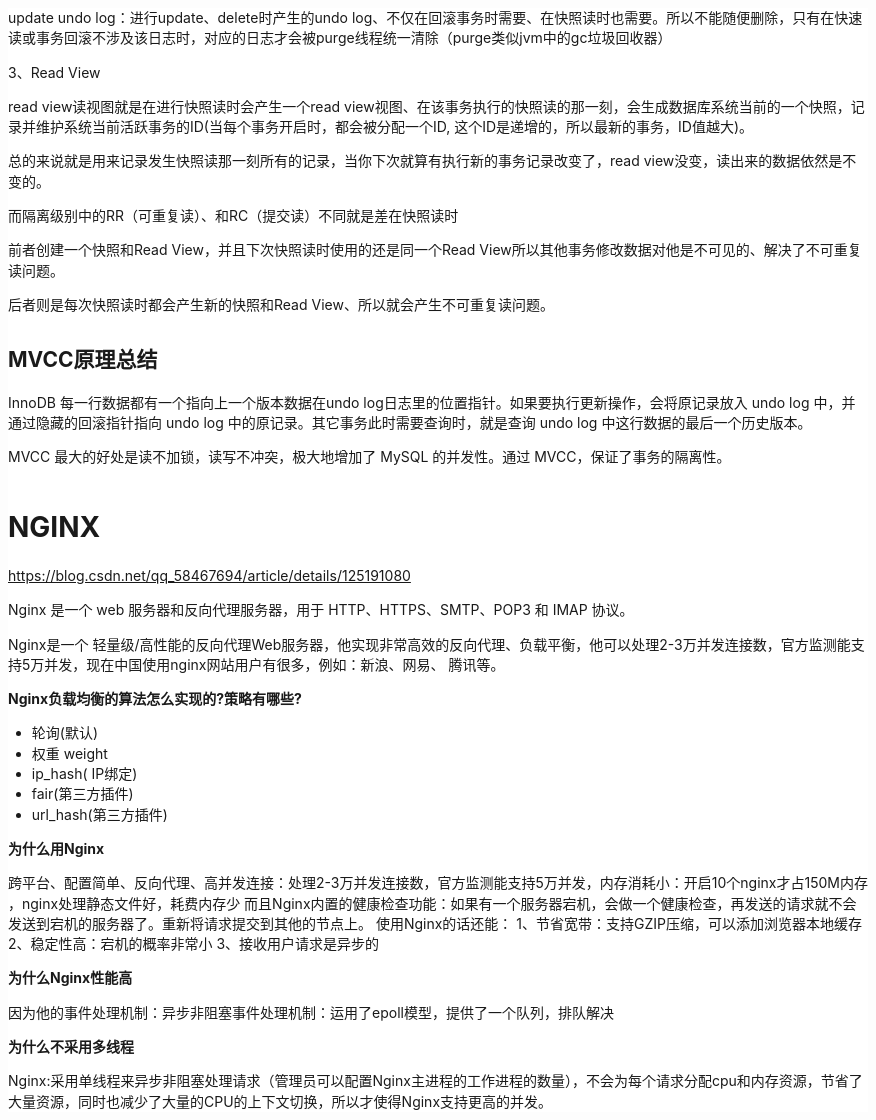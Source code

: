 update undo log：进行update、delete时产生的undo log、不仅在回滚事务时需要、在快照读时也需要。所以不能随便删除，只有在快速读或事务回滚不涉及该日志时，对应的日志才会被purge线程统一清除（purge类似jvm中的gc垃圾回收器）

3、Read View

read view读视图就是在进行快照读时会产生一个read view视图、在该事务执行的快照读的那一刻，会生成数据库系统当前的一个快照，记录并维护系统当前活跃事务的ID(当每个事务开启时，都会被分配一个ID, 这个ID是递增的，所以最新的事务，ID值越大)。

总的来说就是用来记录发生快照读那一刻所有的记录，当你下次就算有执行新的事务记录改变了，read view没变，读出来的数据依然是不变的。

而隔离级别中的RR（可重复读）、和RC（提交读）不同就是差在快照读时

前者创建一个快照和Read View，并且下次快照读时使用的还是同一个Read View所以其他事务修改数据对他是不可见的、解决了不可重复读问题。

后者则是每次快照读时都会产生新的快照和Read View、所以就会产生不可重复读问题。


## MVCC原理总结

InnoDB 每一行数据都有一个指向上一个版本数据在undo log日志里的位置指针。如果要执行更新操作，会将原记录放入 undo log 中，并通过隐藏的回滚指针指向 undo log 中的原记录。其它事务此时需要查询时，就是查询 undo log 中这行数据的最后一个历史版本。

MVCC 最大的好处是读不加锁，读写不冲突，极大地增加了 MySQL 的并发性。通过 MVCC，保证了事务的隔离性。

# NGINX

https://blog.csdn.net/qq_58467694/article/details/125191080

Nginx 是一个 web 服务器和反向代理服务器，用于 HTTP、HTTPS、SMTP、POP3 和 IMAP 协议。

Nginx是一个 轻量级/高性能的反向代理Web服务器，他实现非常高效的反向代理、负载平衡，他可以处理2-3万并发连接数，官方监测能支持5万并发，现在中国使用nginx网站用户有很多，例如：新浪、网易、 腾讯等。

**Nginx负载均衡的算法怎么实现的?策略有哪些?**

- 轮询(默认)
- 权重 weight
- ip_hash( IP绑定)
- fair(第三方插件)
- url_hash(第三方插件)

**为什么用Nginx**

跨平台、配置简单、反向代理、高并发连接：处理2-3万并发连接数，官方监测能支持5万并发，内存消耗小：开启10个nginx才占150M内存 ，nginx处理静态文件好，耗费内存少
而且Nginx内置的健康检查功能：如果有一个服务器宕机，会做一个健康检查，再发送的请求就不会发送到宕机的服务器了。重新将请求提交到其他的节点上。
使用Nginx的话还能：
                1、节省宽带：支持GZIP压缩，可以添加浏览器本地缓存
                2、稳定性高：宕机的概率非常小
                3、接收用户请求是异步的

**为什么Nginx性能高**

因为他的事件处理机制：异步非阻塞事件处理机制：运用了epoll模型，提供了一个队列，排队解决

**为什么不采用多线程**

Nginx:采用单线程来异步非阻塞处理请求（管理员可以配置Nginx主进程的工作进程的数量），不会为每个请求分配cpu和内存资源，节省了大量资源，同时也减少了大量的CPU的上下文切换，所以才使得Nginx支持更高的并发。
